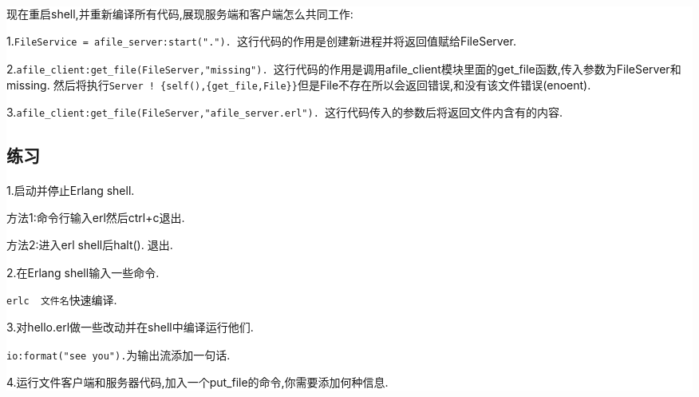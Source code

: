 现在重启shell,并重新编译所有代码,展现服务端和客户端怎么共同工作:

1.``FileService = afile_server:start("."). ``这行代码的作用是创建新进程并将返回值赋给FileServer.

2.``afile_client:get_file(FileServer,"missing"). ``这行代码的作用是调用afile_client模块里面的get_file函数,传入参数为FileServer和missing.
然后将执行`` Server ! {self(),{get_file,File}} ``但是File不存在所以会返回错误,和没有该文件错误(enoent).

3.``afile_client:get_file(FileServer,"afile_server.erl"). ``这行代码传入的参数后将返回文件内含有的内容.

## 练习 ##

1.启动并停止Erlang shell.

方法1:命令行输入erl然后ctrl+c退出.

方法2:进入erl shell后halt(). 退出.

2.在Erlang shell输入一些命令.

``erlc  文件名``快速编译.

3.对hello.erl做一些改动并在shell中编译运行他们.

``io:format("see you").``为输出流添加一句话.

4.运行文件客户端和服务器代码,加入一个put_file的命令,你需要添加何种信息.




 




